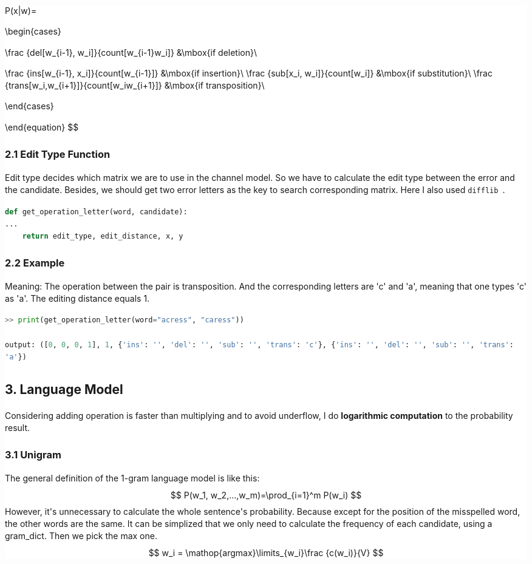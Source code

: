 P(x|w)=

\begin{cases}

\frac {del[w_{i-1}, w_i]}{count[w_{i-1}w_i]} &\mbox{if deletion}\\

\frac {ins[w_{i-1}, x_i]}{count[w_{i-1}]} &\mbox{if insertion}\\
\frac {sub[x_i, w_i]}{count[w_i]} &\mbox{if substitution}\\
\frac {trans[w_i,w_{i+1}]}{count[w_iw_{i+1}]} &\mbox{if transposition}\\

\end{cases}

\end{equation}
$$

### 2.1 Edit Type Function

Edit type decides which matrix we are to use in the channel model. So we have to calculate the edit type between the error and the candidate. Besides, we should get two error letters as the key to search corresponding matrix. Here I also used `difflib `. 

```python
def get_operation_letter(word, candidate):
...
	return edit_type, edit_distance, x, y
```

### 2.2 Example

Meaning: The operation between the pair is transposition. And the corresponding letters are 'c' and 'a', meaning that one types 'c' as 'a'. The editing distance equals 1. 

```python
>> print(get_operation_letter(word="acress", "caress"))

output: ([0, 0, 0, 1], 1, {'ins': '', 'del': '', 'sub': '', 'trans': 'c'}, {'ins': '', 'del': '', 'sub': '', 'trans': 'a'}) 
```

## 3. Language Model

Considering adding operation is faster than multiplying and to avoid underflow, I do **logarithmic computation** to the probability result.

### 3.1 Unigram

The general definition of the 1-gram language model is like this:
$$
P(w_1, w_2,...,w_m)=\prod_{i=1}^m P(w_i)
$$
However, it's unnecessary to calculate the whole sentence's probability. Because except for the position of the misspelled word, the other words are the same. It can be simplized   that we only need to calculate the frequency of each candidate, using a gram_dict. Then we pick the max one.
$$
w_i = \mathop{argmax}\limits_{w_i}\frac {c(w_i)}{V}
$$
